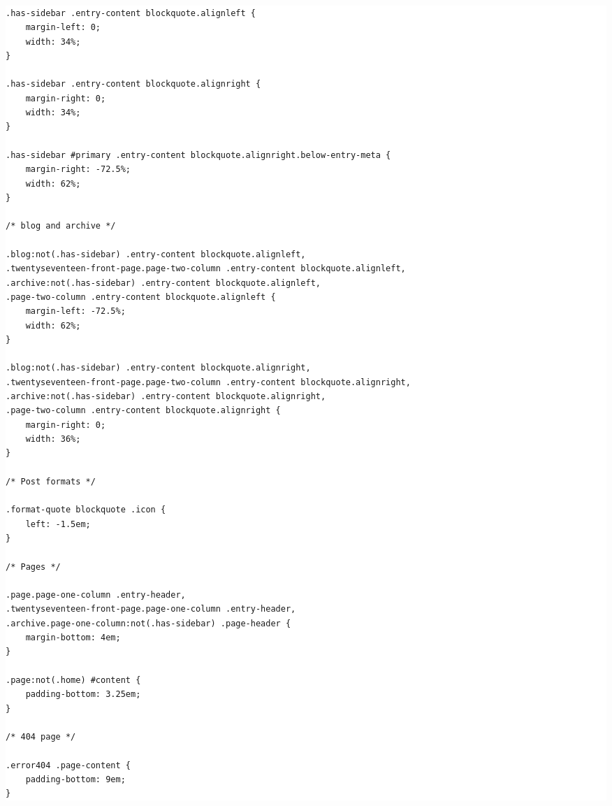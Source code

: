 	.has-sidebar .entry-content blockquote.alignleft {
		margin-left: 0;
		width: 34%;
	}

	.has-sidebar .entry-content blockquote.alignright {
		margin-right: 0;
		width: 34%;
	}

	.has-sidebar #primary .entry-content blockquote.alignright.below-entry-meta {
		margin-right: -72.5%;
		width: 62%;
	}

	/* blog and archive */

	.blog:not(.has-sidebar) .entry-content blockquote.alignleft,
	.twentyseventeen-front-page.page-two-column .entry-content blockquote.alignleft,
	.archive:not(.has-sidebar) .entry-content blockquote.alignleft,
	.page-two-column .entry-content blockquote.alignleft {
		margin-left: -72.5%;
		width: 62%;
	}

	.blog:not(.has-sidebar) .entry-content blockquote.alignright,
	.twentyseventeen-front-page.page-two-column .entry-content blockquote.alignright,
	.archive:not(.has-sidebar) .entry-content blockquote.alignright,
	.page-two-column .entry-content blockquote.alignright {
		margin-right: 0;
		width: 36%;
	}

	/* Post formats */

	.format-quote blockquote .icon {
		left: -1.5em;
	}

	/* Pages */

	.page.page-one-column .entry-header,
	.twentyseventeen-front-page.page-one-column .entry-header,
	.archive.page-one-column:not(.has-sidebar) .page-header {
		margin-bottom: 4em;
	}

	.page:not(.home) #content {
		padding-bottom: 3.25em;
	}

	/* 404 page */

	.error404 .page-content {
		padding-bottom: 9em;
	}
